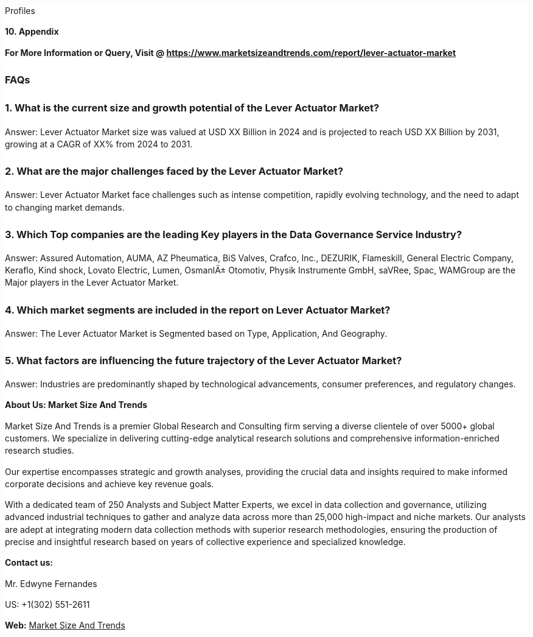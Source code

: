 Profiles</span></strong></p></div><div class="" data-test-id=""><p><strong><span class="">10. Appendix</span></strong></p></div><div class="" data-test-id=""><p><strong><span class="">For More Information or Query, Visit @ <a href="https://www.marketsizeandtrends.com/report/lever-actuator-market" target="_blank">https://www.marketsizeandtrends.com/report/lever-actuator-market</a></span></strong></p></div><div class="" data-test-id=""><div class="article-main__content" data-test-id="publishing-text-block"><h3><strong><span class="">FAQs</span></strong></h3></div><div class="article-main__content" data-test-id="publishing-text-block"><h3><span class="">1. What is the current size and growth potential of the Lever Actuator Market?</span></h3></div><div class="article-main__content" data-test-id="publishing-text-block"><p><span class="font-[700]">Answer</span><span class="">: Lever Actuator Market size was valued at USD XX Billion in 2024 and is projected to reach USD XX Billion by 2031, growing at a CAGR of XX% from 2024 to 2031.</span></p></div><div class="article-main__content" data-test-id="publishing-text-block"><h3><span class="">2. What are the major challenges faced by the Lever Actuator Market?</span></h3></div><div class="article-main__content" data-test-id="publishing-text-block"><p><span class="font-[700]">Answer</span><span class="">: Lever Actuator Market face challenges such as intense competition, rapidly evolving technology, and the need to adapt to changing market demands.</span></p></div><div class="article-main__content" data-test-id="publishing-text-block"><h3><span class="">3. Which Top companies are the leading Key players in the Data Governance Service Industry?</span></h3></div><div class="article-main__content" data-test-id="publishing-text-block"><p><span class="font-[700]">Answer</span><span class="">: Assured Automation, AUMA, AZ Pheumatica, BiS Valves, Crafco, Inc., DEZURIK, Flameskill, General Electric Company, Keraflo, Kind shock, Lovato Electric, Lumen, OsmanlÄ± Otomotiv, Physik Instrumente GmbH, saVRee, Spac, WAMGroup are the Major players in the Lever Actuator Market.</span></p></div><div class="article-main__content" data-test-id="publishing-text-block"><h3><span class="">4. Which market segments are included in the report on Lever Actuator Market?</span></h3></div><div class="article-main__content" data-test-id="publishing-text-block"><p><span class="font-[700]">Answer</span><span class="">: The Lever Actuator Market is Segmented based on Type, Application, And Geography.</span></p></div><div class="article-main__content" data-test-id="publishing-text-block"><h3><span class="">5. What factors are influencing the future trajectory of the Lever Actuator Market?</span></h3></div><div class="article-main__content" data-test-id="publishing-text-block"><p><span class="font-[700]">Answer:</span><span class="">&nbsp;Industries are predominantly shaped by technological advancements, consumer preferences, and regulatory changes.</span></p></div><p><strong><span class="">About Us: Market Size And Trends</span></strong></p></div><div class="" data-test-id=""><p><span class="">Market Size And Trends is a premier Global Research and Consulting firm serving a diverse clientele of over 5000+ global customers. We specialize in delivering cutting-edge analytical research solutions and comprehensive information-enriched research studies.</span></p></div><div class="" data-test-id=""><p><span class="">Our expertise encompasses strategic and growth analyses, providing the crucial data and insights required to make informed corporate decisions and achieve key revenue goals.</span></p></div><div class="" data-test-id=""><p><span class="">With a dedicated team of 250 Analysts and Subject Matter Experts, we excel in data collection and governance, utilizing advanced industrial techniques to gather and analyze data across more than 25,000 high-impact and niche markets. Our analysts are adept at integrating modern data collection methods with superior research methodologies, ensuring the production of precise and insightful research based on years of collective experience and specialized knowledge.</span></p></div><div class="" data-test-id=""><p><strong><span class="">Contact us:</span></strong></p></div><div class="" data-test-id=""><p><span class="">Mr. Edwyne Fernandes</span></p></div><div class="" data-test-id=""><p><span class="">US: +1(302) 551-2611<br /></span></p><p><span class=""><strong>Web:</strong> <a href="https://www.marketsizeandtrends.com/" target="_blank">Market Size And Trends</a></span></p></div>
